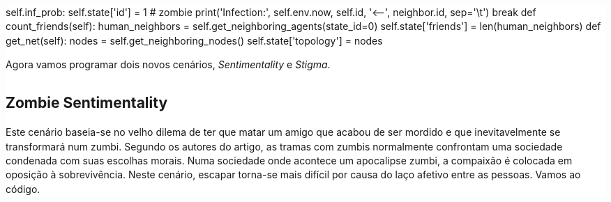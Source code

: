 <span class="bp">self</span><span class="o">.</span><span class="n">inf_prob</span><span class="p">:</span> <span class="bp">self</span><span class="o">.</span><span class="n">state</span><span class="p">[</span><span class="s">&apos;id&apos;</span><span class="p">]</span> <span class="o">=</span> <span class="mi">1</span> <span class="c"># zombie</span> <span class="k">print</span><span class="p">(</span><span class="s">&apos;Infection:&apos;</span><span class="p">,</span> <span class="bp">self</span><span class="o">.</span><span class="n">env</span><span class="o">.</span><span class="n">now</span><span class="p">,</span> <span class="bp">self</span><span class="o">.</span><span class="nb">id</span><span class="p">,</span> <span class="s">&apos;&lt;--&apos;</span><span class="p">,</span> <span class="n">neighbor</span><span class="o">.</span><span class="nb">id</span><span class="p">,</span> <span class="n">sep</span><span class="o">=</span><span class="s">&apos;</span><span class="se">\t</span><span class="s">&apos;</span><span class="p">)</span> <span class="k">break</span> <span class="k">def</span> <span class="nf">count_friends</span><span class="p">(</span><span class="bp">self</span><span class="p">):</span> <span class="n">human_neighbors</span> <span class="o">=</span> <span class="bp">self</span><span class="o">.</span><span class="n">get_neighboring_agents</span><span class="p">(</span><span class="n">state_id</span><span class="o">=</span><span class="mi">0</span><span class="p">)</span> <span class="bp">self</span><span class="o">.</span><span class="n">state</span><span class="p">[</span><span class="s">&apos;friends&apos;</span><span class="p">]</span> <span class="o">=</span> <span class="nb">len</span><span class="p">(</span><span class="n">human_neighbors</span><span class="p">)</span> <span class="k">def</span> <span class="nf">get_net</span><span class="p">(</span><span class="bp">self</span><span class="p">):</span> <span class="n">nodes</span> <span class="o">=</span> <span class="bp">self</span><span class="o">.</span><span class="n">get_neighboring_nodes</span><span class="p">()</span> <span class="bp">self</span><span class="o">.</span><span class="n">state</span><span class="p">[</span><span class="s">&apos;topology&apos;</span><span class="p">]</span> <span class="o">=</span> <span class="n">nodes</span>
</code></pre>

<p>
Agora vamos programar dois novos cenários, <em>Sentimentality</em> e
<em>Stigma</em>.
</p>
<h2 id="zombie-sentimentality">
Zombie Sentimentality
</h2>
<p>
Este cenário baseia-se no velho dilema de ter que matar um amigo que
acabou de ser mordido e que inevitavelmente se transformará num zumbi.
Segundo os autores do artigo, as tramas com zumbis normalmente
confrontam uma sociedade condenada com suas escolhas morais. Numa
sociedade onde acontece um apocalipse zumbi, a compaixão é colocada em
oposição à sobrevivência. Neste cenário, escapar torna-se mais difícil
por causa do laço afetivo entre as pessoas. Vamos ao código.
</p>